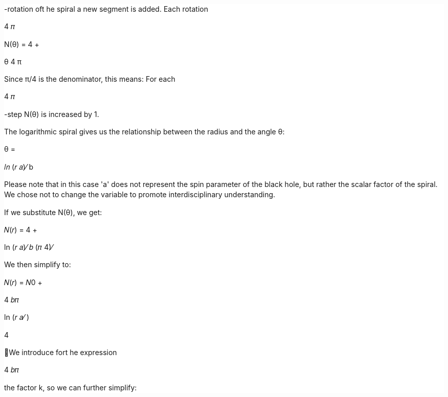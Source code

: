  -rotation oft he spiral a new segment is added. Each rotation 

4
𝜋

N(θ) = 4 +

θ
4
π

Since π/4 is the denominator, this means: For each  

4
𝜋

  -step N(θ) is increased by 1. 

The logarithmic spiral gives us the relationship between the radius and the angle θ: 

θ =

𝑙𝑛 (𝑟 𝑎)⁄
b

Please note that in this case 'a' does not represent the spin parameter of the black hole, but rather 
the scalar factor of the spiral. We chose not to change the variable to promote interdisciplinary 
understanding. 

If we substitute N(θ), we get: 

𝑁(𝑟) = 4 +

ln  (𝑟 𝑎)⁄
𝑏 (𝜋 4)⁄

We then simplify to: 

𝑁(𝑟) = 𝑁0 +

4
𝑏𝜋

ln (𝑟 𝑎⁄ ) 

4 

 
 
 
 
 
 
 
 
 
 
 
 
We introduce fort he expression 

4
𝑏𝜋

 the factor k, so we can further simplify: 
